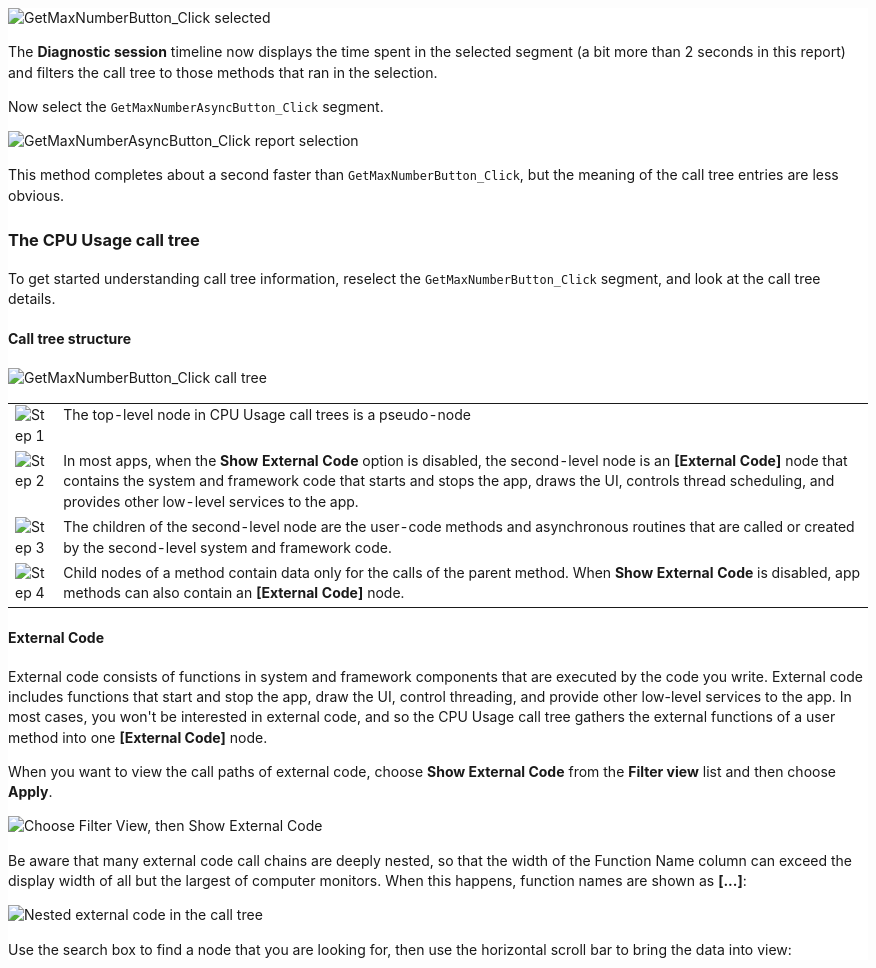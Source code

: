  ![GetMaxNumberButton&#95;Click selected](../profiling/media/cpu_use_wt_getmaxnumberreport.png "CPU_USE_WT_GetMaxNumberReport")  
  
 The **Diagnostic session** timeline now displays the time spent in the selected segment (a bit more than 2 seconds in this report) and filters the call tree to those methods that ran in the selection.  
  
 Now select the `GetMaxNumberAsyncButton_Click` segment.  
  
 ![GetMaxNumberAsyncButton&#95;Click report selection](../profiling/media/cpu_use_wt_getmaxnumberasync_selected.png "CPU_USE_WT_GetMaxNumberAsync_Selected")  
  
 This method completes about a second faster than `GetMaxNumberButton_Click`, but the meaning of the call tree entries are less obvious.  
  
###  <a name="BKMK_The_CPU_Usage_call_tree"></a> The CPU Usage call tree  
 To get started understanding call tree information, reselect the `GetMaxNumberButton_Click` segment, and look at the call tree details.  
  
####  <a name="BKMK_Call_tree_structure"></a> Call tree structure  
 ![GetMaxNumberButton&#95;Click call tree](../profiling/media/cpu_use_wt_getmaxnumbercalltree_annotated.png "CPU_USE_WT_GetMaxNumberCallTree_annotated")  
  
|||  
|-|-|  
|![Step 1](../profiling/media/procguid_1.png "ProcGuid_1")|The top-level node in CPU Usage call trees is a pseudo-node|  
|![Step 2](../profiling/media/procguid_2.png "ProcGuid_2")|In most apps, when the **Show External Code** option is disabled, the second-level node is an **[External Code]** node that contains the system and framework code that starts and stops the app, draws the UI, controls thread scheduling, and provides other low-level services to the app.|  
|![Step 3](../profiling/media/procguid_3.png "ProcGuid_3")|The children of the second-level node are the user-code methods and asynchronous routines that are called or created by the second-level system and framework code.|  
|![Step 4](../profiling/media/procguid_4.png "ProcGuid_4")|Child nodes of a method contain data only for the calls of the parent method. When **Show External Code** is disabled, app methods can also contain an **[External Code]** node.|  
  
####  <a name="BKMK_External_Code"></a> External Code  
 External code consists of functions in system and framework components that are executed by the code you write. External code includes functions that start and stop the app, draw the UI, control threading, and provide other low-level services to the app. In most cases, you won't be interested in external code, and so the CPU Usage call tree gathers the external functions of a user method into one **[External Code]** node.  
  
 When you want to view the call paths of external code, choose **Show External Code** from the **Filter view** list and then choose **Apply**.  
  
 ![Choose Filter View, then Show External Code](../profiling/media/cpu_use_wt_filterview.png "CPU_USE_WT_FilterView")  
  
 Be aware that many external code call chains are deeply nested, so that the width of the Function Name column can exceed the display width of all but the largest of computer monitors. When this happens, function names are shown as **[...]**:  
  
 ![Nested external code in the call tree](../profiling/media/cpu_use_wt_showexternalcodetoowide.png "CPU_USE_WT_ShowExternalCodeTooWide")  
  
 Use the search box to find a node that you are looking for, then use the horizontal scroll bar to bring the data into view:  
  